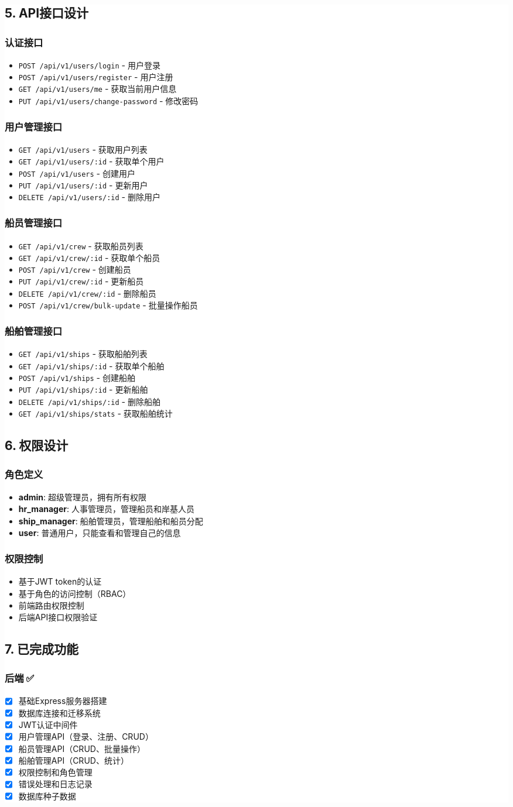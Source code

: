## 5. API接口设计

### 认证接口
- `POST /api/v1/users/login` - 用户登录
- `POST /api/v1/users/register` - 用户注册
- `GET /api/v1/users/me` - 获取当前用户信息
- `PUT /api/v1/users/change-password` - 修改密码

### 用户管理接口
- `GET /api/v1/users` - 获取用户列表
- `GET /api/v1/users/:id` - 获取单个用户
- `POST /api/v1/users` - 创建用户
- `PUT /api/v1/users/:id` - 更新用户
- `DELETE /api/v1/users/:id` - 删除用户

### 船员管理接口
- `GET /api/v1/crew` - 获取船员列表
- `GET /api/v1/crew/:id` - 获取单个船员
- `POST /api/v1/crew` - 创建船员
- `PUT /api/v1/crew/:id` - 更新船员
- `DELETE /api/v1/crew/:id` - 删除船员
- `POST /api/v1/crew/bulk-update` - 批量操作船员

### 船舶管理接口
- `GET /api/v1/ships` - 获取船舶列表
- `GET /api/v1/ships/:id` - 获取单个船舶
- `POST /api/v1/ships` - 创建船舶
- `PUT /api/v1/ships/:id` - 更新船舶
- `DELETE /api/v1/ships/:id` - 删除船舶
- `GET /api/v1/ships/stats` - 获取船舶统计

## 6. 权限设计

### 角色定义
- **admin**: 超级管理员，拥有所有权限
- **hr_manager**: 人事管理员，管理船员和岸基人员
- **ship_manager**: 船舶管理员，管理船舶和船员分配
- **user**: 普通用户，只能查看和管理自己的信息

### 权限控制
- 基于JWT token的认证
- 基于角色的访问控制（RBAC）
- 前端路由权限控制
- 后端API接口权限验证

## 7. 已完成功能

### 后端 ✅
- [x] 基础Express服务器搭建
- [x] 数据库连接和迁移系统
- [x] JWT认证中间件
- [x] 用户管理API（登录、注册、CRUD）
- [x] 船员管理API（CRUD、批量操作）
- [x] 船舶管理API（CRUD、统计）
- [x] 权限控制和角色管理
- [x] 错误处理和日志记录
- [x] 数据库种子数据
